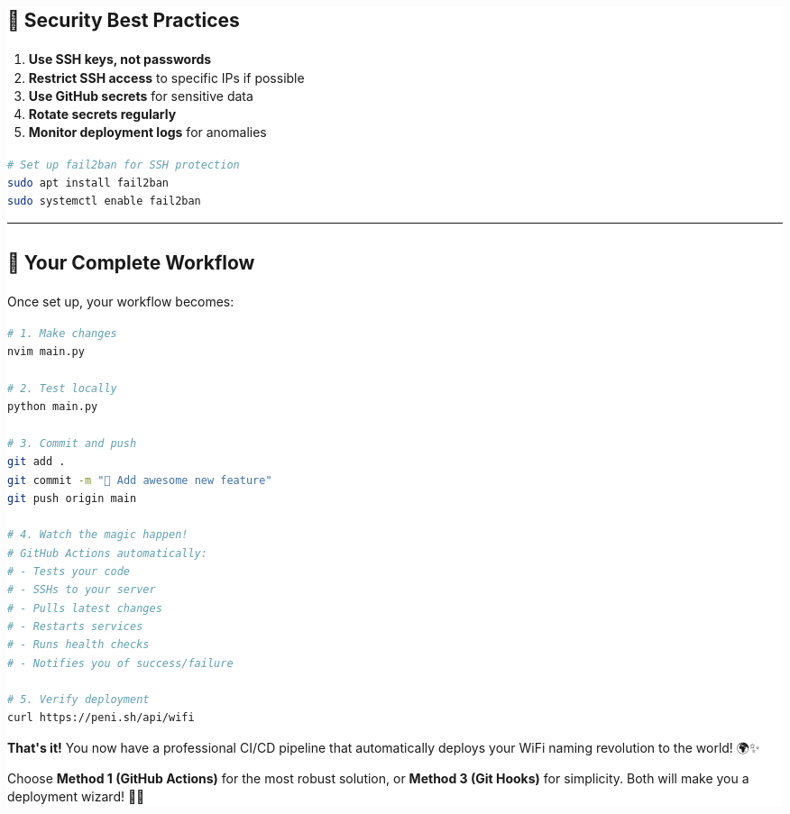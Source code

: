 
## 🚨 Security Best Practices

1. **Use SSH keys, not passwords**
2. **Restrict SSH access** to specific IPs if possible
3. **Use GitHub secrets** for sensitive data
4. **Rotate secrets regularly**
5. **Monitor deployment logs** for anomalies

```bash
# Set up fail2ban for SSH protection
sudo apt install fail2ban
sudo systemctl enable fail2ban
```

---

## 🎉 Your Complete Workflow

Once set up, your workflow becomes:

```bash
# 1. Make changes
nvim main.py

# 2. Test locally  
python main.py

# 3. Commit and push
git add .
git commit -m "🚀 Add awesome new feature"
git push origin main

# 4. Watch the magic happen!
# GitHub Actions automatically:
# - Tests your code
# - SSHs to your server  
# - Pulls latest changes
# - Restarts services
# - Runs health checks
# - Notifies you of success/failure

# 5. Verify deployment
curl https://peni.sh/api/wifi
```

**That's it!** You now have a professional CI/CD pipeline that automatically deploys your WiFi naming revolution to the world! 🌍✨

Choose **Method 1 (GitHub Actions)** for the most robust solution, or **Method 3 (Git Hooks)** for simplicity. Both will make you a deployment wizard! 🧙‍♂️